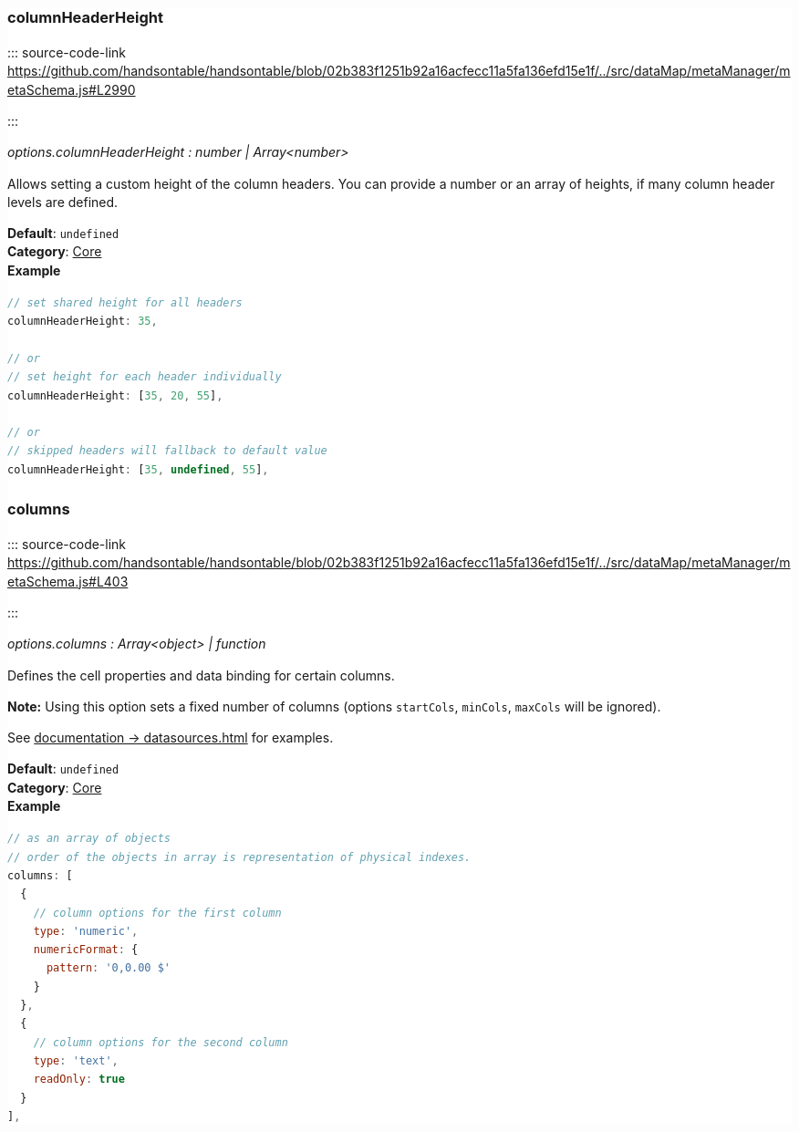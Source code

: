 
### columnHeaderHeight
  
::: source-code-link https://github.com/handsontable/handsontable/blob/02b383f1251b92a16acfecc11a5fa136efd15e1f/../src/dataMap/metaManager/metaSchema.js#L2990

:::

_options.columnHeaderHeight : number | Array&lt;number&gt;_

Allows setting a custom height of the column headers. You can provide a number or an array of heights, if many
column header levels are defined.

**Default**: <code>undefined</code>  
**Category**: [Core](@/api/core.md)  
**Example**  
```js
// set shared height for all headers
columnHeaderHeight: 35,

// or
// set height for each header individually
columnHeaderHeight: [35, 20, 55],

// or
// skipped headers will fallback to default value
columnHeaderHeight: [35, undefined, 55],
```


### columns
  
::: source-code-link https://github.com/handsontable/handsontable/blob/02b383f1251b92a16acfecc11a5fa136efd15e1f/../src/dataMap/metaManager/metaSchema.js#L403

:::

_options.columns : Array&lt;object&gt; | function_

Defines the cell properties and data binding for certain columns.

__Note:__ Using this option sets a fixed number of columns (options `startCols`, `minCols`, `maxCols` will be ignored).

See [documentation -> datasources.html](@/guides/getting-started/binding-to-data.md#array-of-objects-with-column-mapping) for examples.

**Default**: <code>undefined</code>  
**Category**: [Core](@/api/core.md)  
**Example**  
```js
// as an array of objects
// order of the objects in array is representation of physical indexes.
columns: [
  {
    // column options for the first column
    type: 'numeric',
    numericFormat: {
      pattern: '0,0.00 $'
    }
  },
  {
    // column options for the second column
    type: 'text',
    readOnly: true
  }
],

```